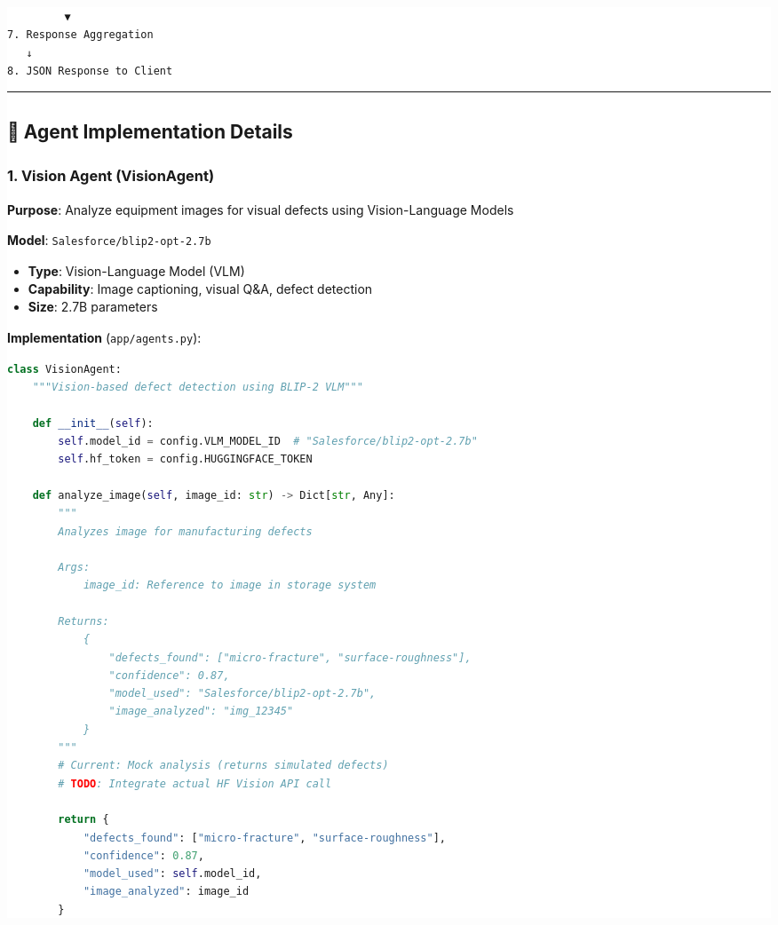 ```
         ▼
7. Response Aggregation
   ↓
8. JSON Response to Client
```

---

## 🤖 Agent Implementation Details

### 1. Vision Agent (VisionAgent)

**Purpose**: Analyze equipment images for visual defects using Vision-Language Models

**Model**: `Salesforce/blip2-opt-2.7b`
- **Type**: Vision-Language Model (VLM)
- **Capability**: Image captioning, visual Q&A, defect detection
- **Size**: 2.7B parameters

**Implementation** (`app/agents.py`):

```python
class VisionAgent:
    """Vision-based defect detection using BLIP-2 VLM"""
    
    def __init__(self):
        self.model_id = config.VLM_MODEL_ID  # "Salesforce/blip2-opt-2.7b"
        self.hf_token = config.HUGGINGFACE_TOKEN
        
    def analyze_image(self, image_id: str) -> Dict[str, Any]:
        """
        Analyzes image for manufacturing defects
        
        Args:
            image_id: Reference to image in storage system
            
        Returns:
            {
                "defects_found": ["micro-fracture", "surface-roughness"],
                "confidence": 0.87,
                "model_used": "Salesforce/blip2-opt-2.7b",
                "image_analyzed": "img_12345"
            }
        """
        # Current: Mock analysis (returns simulated defects)
        # TODO: Integrate actual HF Vision API call
        
        return {
            "defects_found": ["micro-fracture", "surface-roughness"],
            "confidence": 0.87,
            "model_used": self.model_id,
            "image_analyzed": image_id
        }
```
